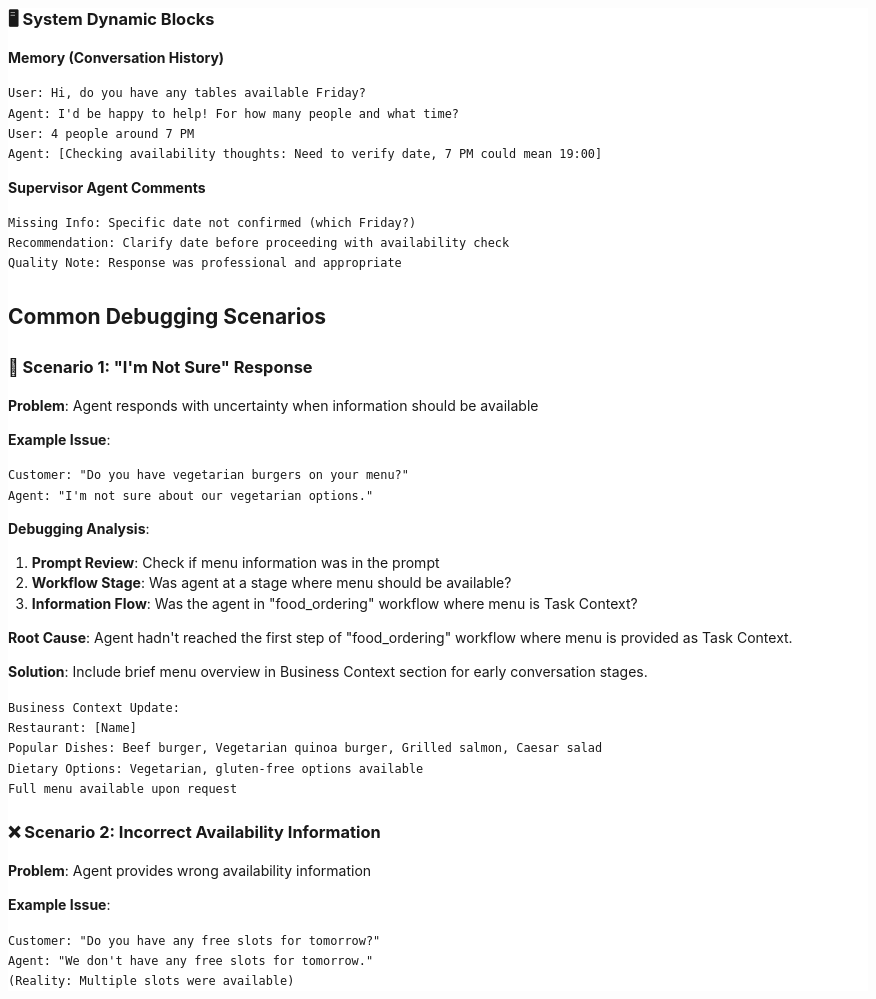 ### 🖥️ System Dynamic Blocks

**Memory (Conversation History)**
```
User: Hi, do you have any tables available Friday?
Agent: I'd be happy to help! For how many people and what time?
User: 4 people around 7 PM
Agent: [Checking availability thoughts: Need to verify date, 7 PM could mean 19:00]
```

**Supervisor Agent Comments**
```
Missing Info: Specific date not confirmed (which Friday?)
Recommendation: Clarify date before proceeding with availability check
Quality Note: Response was professional and appropriate
```

## Common Debugging Scenarios

### 🚫 Scenario 1: "I'm Not Sure" Response

**Problem**: Agent responds with uncertainty when information should be available

**Example Issue**:
```
Customer: "Do you have vegetarian burgers on your menu?"
Agent: "I'm not sure about our vegetarian options."
```

**Debugging Analysis**:
1. **Prompt Review**: Check if menu information was in the prompt
2. **Workflow Stage**: Was agent at a stage where menu should be available?
3. **Information Flow**: Was the agent in "food_ordering" workflow where menu is Task Context?

**Root Cause**: Agent hadn't reached the first step of "food_ordering" workflow where menu is provided as Task Context.

**Solution**: Include brief menu overview in Business Context section for early conversation stages.

```
Business Context Update:
Restaurant: [Name]
Popular Dishes: Beef burger, Vegetarian quinoa burger, Grilled salmon, Caesar salad
Dietary Options: Vegetarian, gluten-free options available
Full menu available upon request
```

### ❌ Scenario 2: Incorrect Availability Information

**Problem**: Agent provides wrong availability information

**Example Issue**:
```
Customer: "Do you have any free slots for tomorrow?"
Agent: "We don't have any free slots for tomorrow."
(Reality: Multiple slots were available)
```
